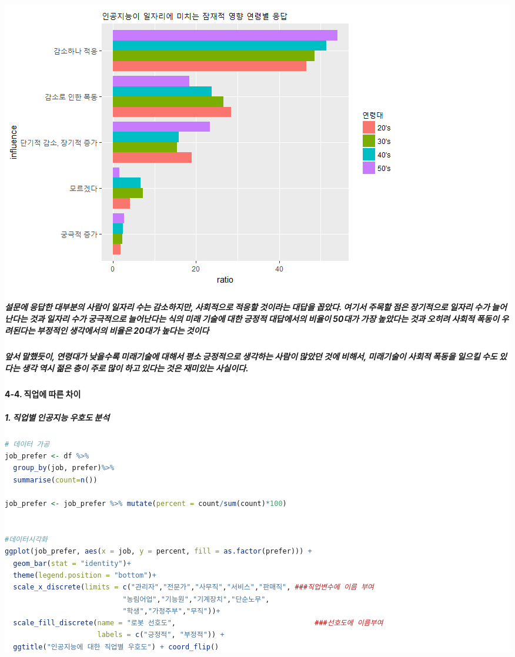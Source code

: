 ![](teamproject_files/figure-markdown_github/unnamed-chunk-28-1.png)

##### 설문에 응답한 대부분의 사람이 일자리 수는 감소하지만, 사회적으로 적응할 것이라는 대답을 꼽았다. 여기서 주목할 점은 장기적으로 일자리 수가 늘어난다는 것과 일자리 수가 궁극적으로 늘어난다는 식의 미래 기술에 대한 긍정적 대답에서의 비율이 50대가 가장 높았다는 것과 오히려 사회적 폭동이 우려된다는 부정적인 생각에서의 비율은 20대가 높다는 것이다

##### 앞서 말했듯이, 연령대가 낮을수록 미래기술에 대해서 평소 긍정적으로 생각하는 사람이 많았던 것에 비해서, 미래기술이 사회적 폭동을 일으킬 수도 있다는 생각 역시 젊은 층이 주로 많이 하고 있다는 것은 재미있는 사실이다.

#### 4-4. 직업에 따른 차이

##### 1. 직업별 인공지능 우호도 분석

``` r
# 데이터 가공
job_prefer <- df %>%
  group_by(job, prefer)%>%
  summarise(count=n())

job_prefer <- job_prefer %>% mutate(percent = count/sum(count)*100)


#데이터시각화
ggplot(job_prefer, aes(x = job, y = percent, fill = as.factor(prefer))) +
  geom_bar(stat = "identity")+
  theme(legend.position = "bottom")+
  scale_x_discrete(limits = c("관리자","전문가","사무직","서비스","판매직", ###직업변수에 이름 부여
                            "농림어업","기능원","기계장치","단순노무",
                            "학생","가정주부","무직"))+
  scale_fill_discrete(name = "로봇 선호도",                                 ###선호도에 이름부여   
                      labels = c("긍정적", "부정적")) +
  ggtitle("인공지능에 대한 직업별 우호도") + coord_flip()
```
